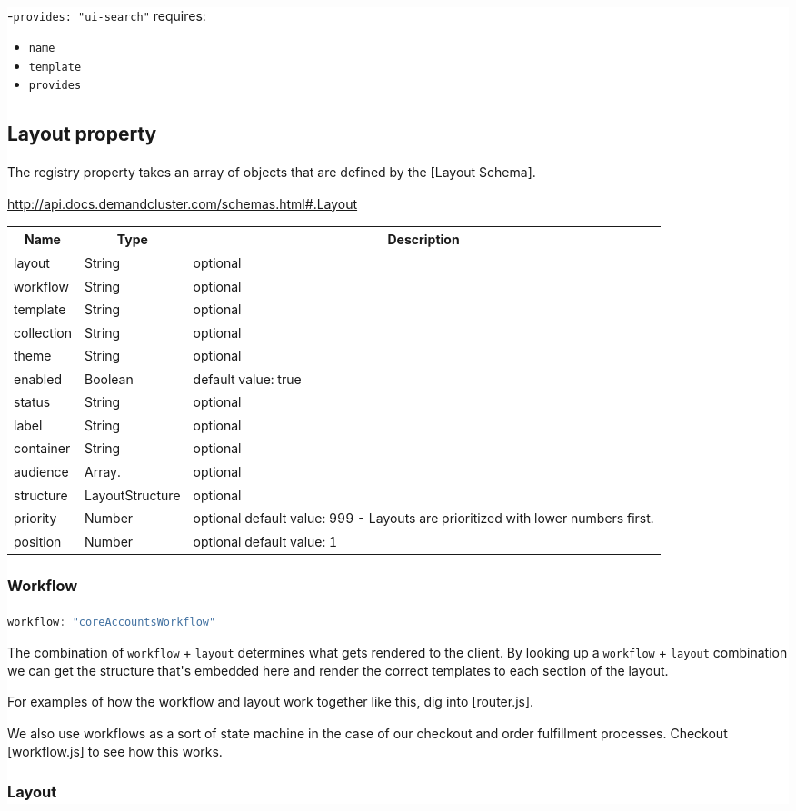 -`provides: "ui-search"` requires:

- `name`
- `template`
- `provides`

## Layout property

The registry property takes an array of objects that are defined by the [Layout Schema].

<http://api.docs.demandcluster.com/schemas.html#.Layout>

| Name       | Type            | Description                                                                     |
| ---------- | --------------- | ------------------------------------------------------------------------------- |
| layout     | String          | optional                                                                        |
| workflow   | String          | optional                                                                        |
| template   | String          | optional                                                                        |
| collection | String          | optional                                                                        |
| theme      | String          | optional                                                                        |
| enabled    | Boolean         | default value: true                                                             |
| status     | String          | optional                                                                        |
| label      | String          | optional                                                                        |
| container  | String          | optional                                                                        |
| audience   | Array.<String>  | optional                                                                        |
| structure  | LayoutStructure | optional                                                                        |
| priority   | Number          | optional default value: 999 - Layouts are prioritized with lower numbers first. |
| position   | Number          | optional default value: 1                                                       |

### Workflow

```js
workflow: "coreAccountsWorkflow"
```

The combination of `workflow` + `layout` determines what gets rendered to the client. By looking up a `workflow` + `layout` combination we can get the structure that's embedded here and render the correct templates to each section of the layout.

For examples of how the workflow and layout work together like this, dig into [router.js].

We also use workflows as a sort of state machine in the case of our checkout and order fulfillment processes. Checkout [workflow.js] to see how this works.

### Layout
